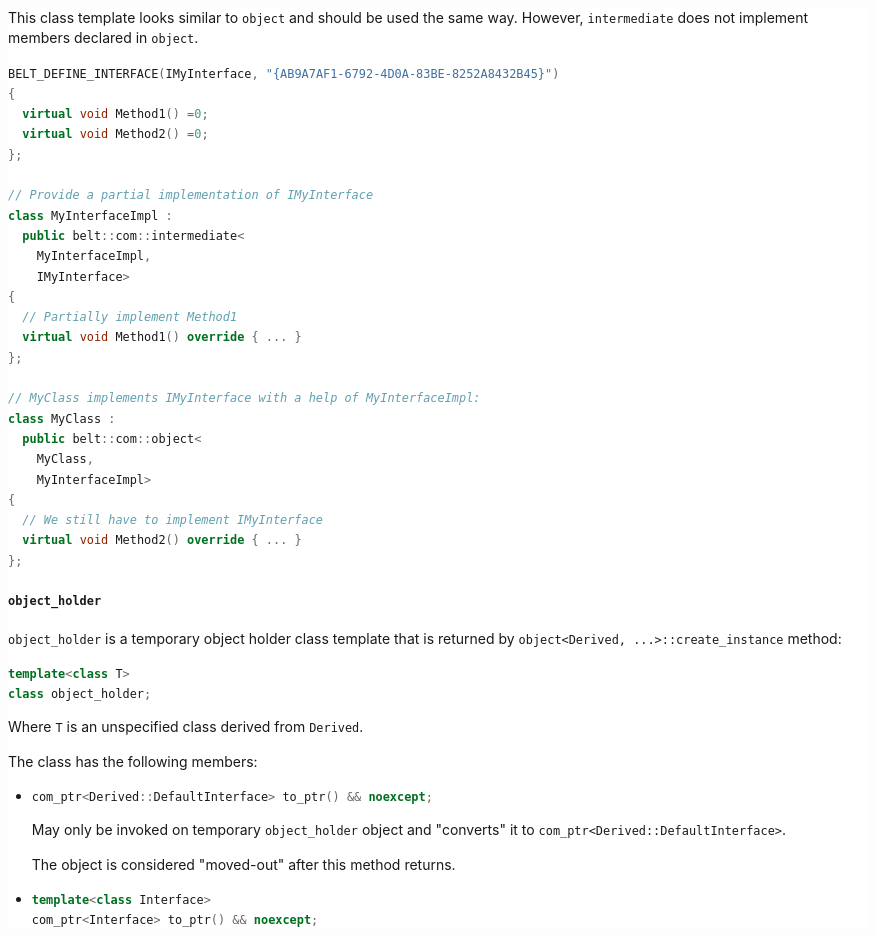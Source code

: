 This class template looks similar to `object` and should be used the same way. However, `intermediate` does not implement members declared in `object`.

```C++
BELT_DEFINE_INTERFACE(IMyInterface, "{AB9A7AF1-6792-4D0A-83BE-8252A8432B45}")
{
  virtual void Method1() =0;
  virtual void Method2() =0;
};

// Provide a partial implementation of IMyInterface
class MyInterfaceImpl : 
  public belt::com::intermediate<
    MyInterfaceImpl,
    IMyInterface>
{
  // Partially implement Method1
  virtual void Method1() override { ... }
};

// MyClass implements IMyInterface with a help of MyInterfaceImpl:
class MyClass : 
  public belt::com::object<
    MyClass,
    MyInterfaceImpl>
{
  // We still have to implement IMyInterface
  virtual void Method2() override { ... }
};
```

#### `object_holder`

`object_holder` is a temporary object holder class template that is returned by `object<Derived, ...>::create_instance` method:

```C++
template<class T>
class object_holder;
```

Where `T` is an unspecified class derived from `Derived`.

The class has the following members:

*   ```C++
    com_ptr<Derived::DefaultInterface> to_ptr() && noexcept;
    ```

    May only be invoked on temporary `object_holder` object and "converts" it to `com_ptr<Derived::DefaultInterface>`. 
    
    The object is considered "moved-out" after this method returns.
		

*   ```C++
    template<class Interface>
    com_ptr<Interface> to_ptr() && noexcept;
    ```
    